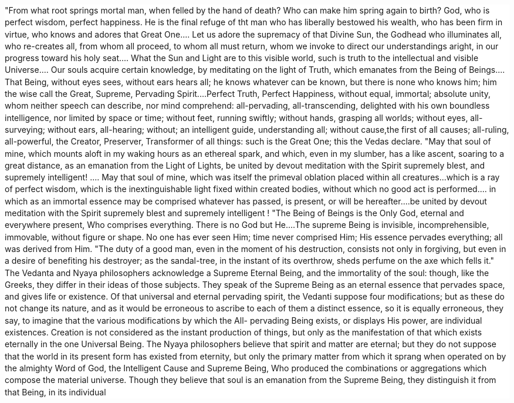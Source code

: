 "From what root springs mortal man, when felled by the hand of
death? Who can make him spring again to birth? God, who is perfect
wisdom, perfect happiness. He is the final refuge of tht man who has
liberally bestowed his wealth, who has been firm in virtue, who
knows and adores that Great One.... Let us adore the supremacy of
that Divine Sun, the Godhead who illuminates all, who re-creates
all, from whom all proceed, to whom all must return, whom we invoke
to direct our understandings aright, in our progress toward his holy
seat.... What the Sun and Light are to this visible world, such is
truth to the intellectual and visible Universe.... Our souls acquire
certain knowledge, by meditating on the light of Truth, which
emanates from the Being of Beings.... That Being, without eyes sees,
without ears hears all; he knows whatever can be known, but there is
none who knows him; him the wise call the Great, Supreme, Pervading
Spirit....Perfect Truth, Perfect Happiness, without equal, immortal;
absolute unity, whom neither speech can describe, nor mind
comprehend: all-pervading, all-transcending, delighted with his own
boundless intelligence, nor limited by space or time; without feet,
running swiftly; without hands, grasping all worlds; without eyes,
all-surveying; without ears, all-hearing; without; an intelligent
guide, understanding all; without cause,the first of all causes;
all-ruling, all-powerful, the Creator, Preserver, Transformer of all
things: such is the Great One; this the Vedas declare.
"May that soul of mine, which mounts aloft in my waking hours as
an ethereal spark, and which, even in my slumber, has a like ascent,
soaring to a great distance, as an emanation from the Light of
Lights, be united by devout meditation with the Spirit supremely
blest, and supremely intelligent! .... May that soul of mine, which
was itself the primeval oblation placed within all creatures...which
is a ray of perfect wisdom, which is the inextinguishable light
fixed within created bodies, without which no good act is
performed.... in which as an immortal essence may be comprised
whatever has passed, is present, or will be hereafter....be united
by devout meditation with the Spirit supremely blest and supremely
intelligent !
"The Being of Beings is the Only God, eternal and everywhere
present, Who comprises everything. There is no God but He....The
supreme Being is invisible, incomprehensible, immovable, without
figure or shape. No one has ever seen Him; time never comprised Him;
His essence pervades everything; all was derived from Him.
"The duty of a good man, even in the moment of his destruction,
consists not only in forgiving, but even in a desire of benefiting
his destroyer; as the sandal-tree, in the instant of its overthrow,
sheds perfume on the axe which fells it."
The Vedanta and Nyaya philosophers acknowledge a Supreme Eternal
Being, and the immortality of the soul: though, like the Greeks,
they differ in their ideas of those subjects. They speak of the
Supreme Being as an eternal essence that pervades space, and gives
life or existence. Of that universal and eternal pervading spirit,
the Vedanti suppose four modifications; but as these do not change
its nature, and as it would be erroneous to ascribe to each of them
a distinct essence, so it is equally erroneous, they say, to imagine
that the various modifications by which the All- pervading Being
exists, or displays His power, are individual existences. Creation
is not considered as the instant production of things, but only as
the manifestation of that which exists eternally in the one
Universal Being. The Nyaya philosophers believe that spirit and
matter are eternal; but they do not suppose that the world in its
present form has existed from eternity, but only the primary matter
from which it sprang when operated on by the almighty Word of God,
the Intelligent Cause and Supreme Being, Who produced the
combinations or aggregations which compose the material universe.
Though they believe that soul is an emanation from the Supreme
Being, they distinguish it from that Being, in its individual